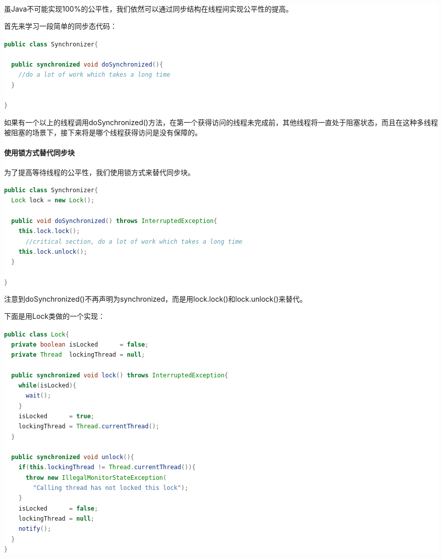 虽Java不可能实现100%的公平性，我们依然可以通过同步结构在线程间实现公平性的提高。

首先来学习一段简单的同步态代码：

```java
public class Synchronizer{

  public synchronized void doSynchronized(){
    //do a lot of work which takes a long time
  }

}
```

如果有一个以上的线程调用doSynchronized()方法，在第一个获得访问的线程未完成前，其他线程将一直处于阻塞状态，而且在这种多线程被阻塞的场景下，接下来将是哪个线程获得访问是没有保障的。

#### 使用锁方式替代同步块

为了提高等待线程的公平性，我们使用锁方式来替代同步块。

```java
public class Synchronizer{
  Lock lock = new Lock();

  public void doSynchronized() throws InterruptedException{
    this.lock.lock();
      //critical section, do a lot of work which takes a long time
    this.lock.unlock();
  }

}
```

注意到doSynchronized()不再声明为synchronized，而是用lock.lock()和lock.unlock()来替代。

下面是用Lock类做的一个实现：

```java
public class Lock{
  private boolean isLocked      = false;
  private Thread  lockingThread = null;

  public synchronized void lock() throws InterruptedException{
    while(isLocked){
      wait();
    }
    isLocked      = true;
    lockingThread = Thread.currentThread();
  }

  public synchronized void unlock(){
    if(this.lockingThread != Thread.currentThread()){
      throw new IllegalMonitorStateException(
        "Calling thread has not locked this lock");
    }
    isLocked      = false;
    lockingThread = null;
    notify();
  }
}
```
